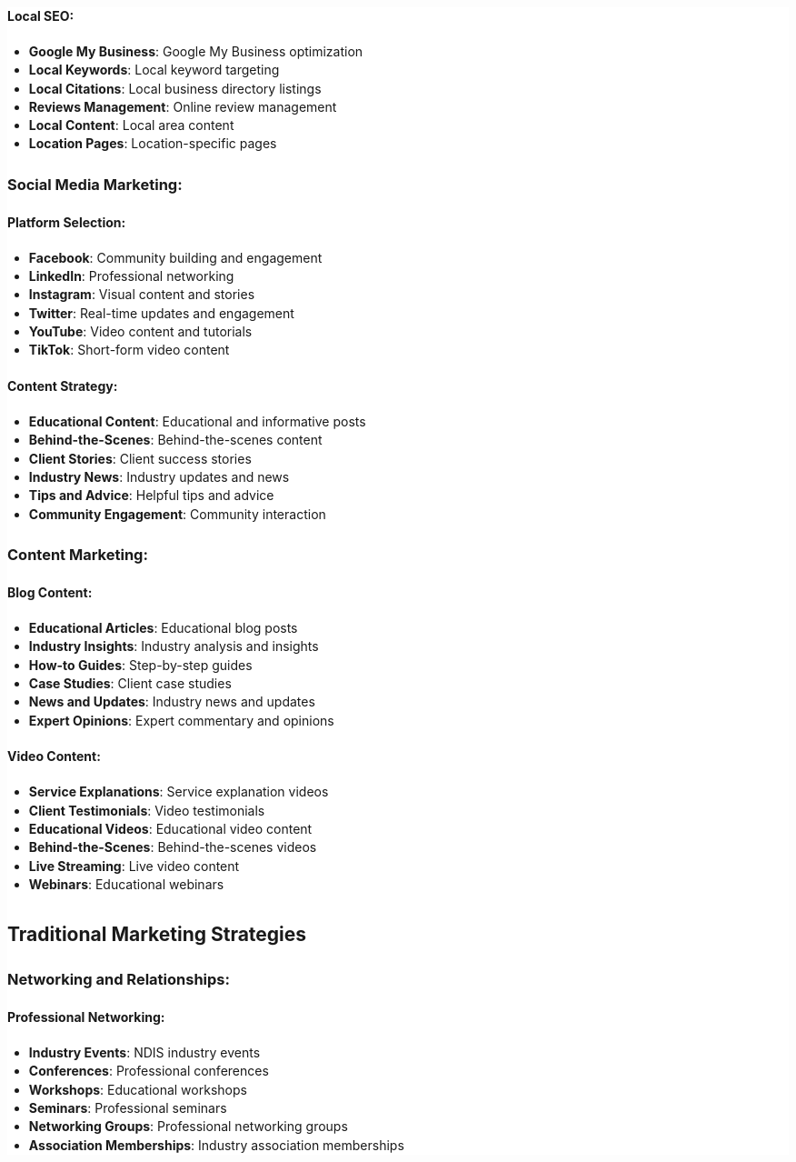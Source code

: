 #### Local SEO:
- **Google My Business**: Google My Business optimization
- **Local Keywords**: Local keyword targeting
- **Local Citations**: Local business directory listings
- **Reviews Management**: Online review management
- **Local Content**: Local area content
- **Location Pages**: Location-specific pages

### Social Media Marketing:

#### Platform Selection:
- **Facebook**: Community building and engagement
- **LinkedIn**: Professional networking
- **Instagram**: Visual content and stories
- **Twitter**: Real-time updates and engagement
- **YouTube**: Video content and tutorials
- **TikTok**: Short-form video content

#### Content Strategy:
- **Educational Content**: Educational and informative posts
- **Behind-the-Scenes**: Behind-the-scenes content
- **Client Stories**: Client success stories
- **Industry News**: Industry updates and news
- **Tips and Advice**: Helpful tips and advice
- **Community Engagement**: Community interaction

### Content Marketing:

#### Blog Content:
- **Educational Articles**: Educational blog posts
- **Industry Insights**: Industry analysis and insights
- **How-to Guides**: Step-by-step guides
- **Case Studies**: Client case studies
- **News and Updates**: Industry news and updates
- **Expert Opinions**: Expert commentary and opinions

#### Video Content:
- **Service Explanations**: Service explanation videos
- **Client Testimonials**: Video testimonials
- **Educational Videos**: Educational video content
- **Behind-the-Scenes**: Behind-the-scenes videos
- **Live Streaming**: Live video content
- **Webinars**: Educational webinars

## Traditional Marketing Strategies

### Networking and Relationships:

#### Professional Networking:
- **Industry Events**: NDIS industry events
- **Conferences**: Professional conferences
- **Workshops**: Educational workshops
- **Seminars**: Professional seminars
- **Networking Groups**: Professional networking groups
- **Association Memberships**: Industry association memberships
